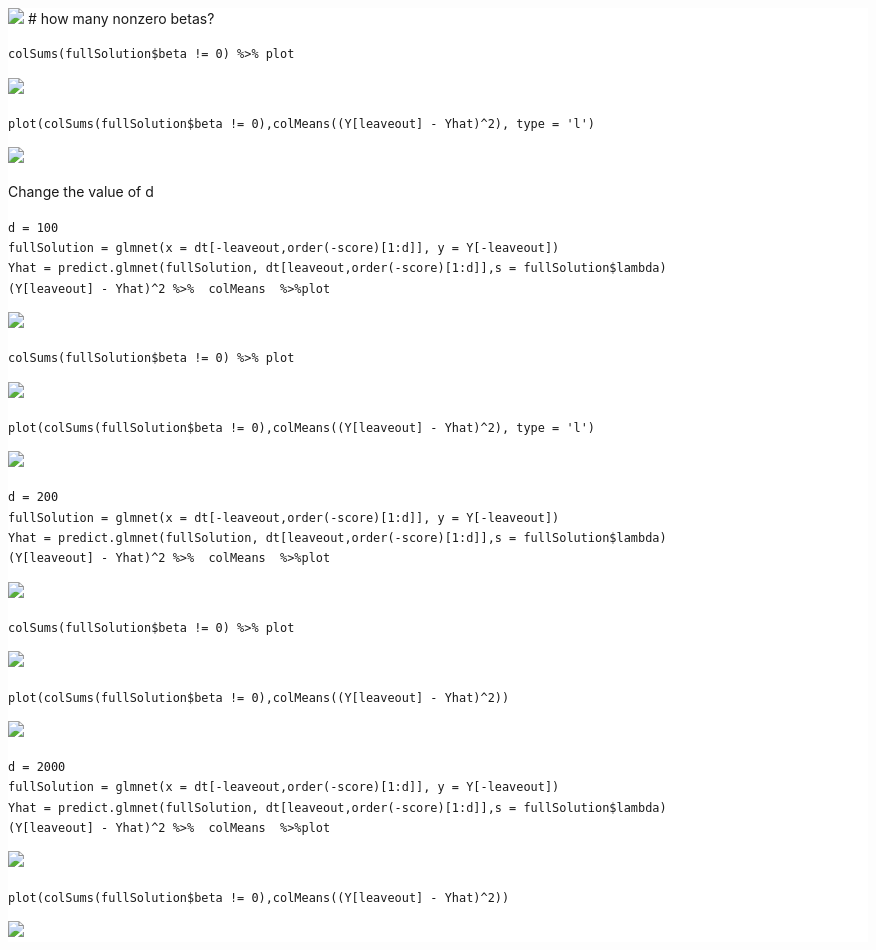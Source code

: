 ![](trumpTwitter_files/figure-markdown_strict/unnamed-chunk-8-1.png) \#
how many nonzero betas?

    colSums(fullSolution$beta != 0) %>% plot 

![](trumpTwitter_files/figure-markdown_strict/unnamed-chunk-9-1.png)

    plot(colSums(fullSolution$beta != 0),colMeans((Y[leaveout] - Yhat)^2), type = 'l')

![](trumpTwitter_files/figure-markdown_strict/unnamed-chunk-9-2.png)

Change the value of d

    d = 100
    fullSolution = glmnet(x = dt[-leaveout,order(-score)[1:d]], y = Y[-leaveout])
    Yhat = predict.glmnet(fullSolution, dt[leaveout,order(-score)[1:d]],s = fullSolution$lambda)
    (Y[leaveout] - Yhat)^2 %>%  colMeans  %>%plot

![](trumpTwitter_files/figure-markdown_strict/unnamed-chunk-10-1.png)

    colSums(fullSolution$beta != 0) %>% plot 

![](trumpTwitter_files/figure-markdown_strict/unnamed-chunk-10-2.png)

    plot(colSums(fullSolution$beta != 0),colMeans((Y[leaveout] - Yhat)^2), type = 'l')

![](trumpTwitter_files/figure-markdown_strict/unnamed-chunk-10-3.png)

    d = 200
    fullSolution = glmnet(x = dt[-leaveout,order(-score)[1:d]], y = Y[-leaveout])
    Yhat = predict.glmnet(fullSolution, dt[leaveout,order(-score)[1:d]],s = fullSolution$lambda)
    (Y[leaveout] - Yhat)^2 %>%  colMeans  %>%plot

![](trumpTwitter_files/figure-markdown_strict/unnamed-chunk-11-1.png)

    colSums(fullSolution$beta != 0) %>% plot 

![](trumpTwitter_files/figure-markdown_strict/unnamed-chunk-11-2.png)

    plot(colSums(fullSolution$beta != 0),colMeans((Y[leaveout] - Yhat)^2))

![](trumpTwitter_files/figure-markdown_strict/unnamed-chunk-11-3.png)

    d = 2000
    fullSolution = glmnet(x = dt[-leaveout,order(-score)[1:d]], y = Y[-leaveout])
    Yhat = predict.glmnet(fullSolution, dt[leaveout,order(-score)[1:d]],s = fullSolution$lambda)
    (Y[leaveout] - Yhat)^2 %>%  colMeans  %>%plot

![](trumpTwitter_files/figure-markdown_strict/unnamed-chunk-12-1.png)

    plot(colSums(fullSolution$beta != 0),colMeans((Y[leaveout] - Yhat)^2))

![](trumpTwitter_files/figure-markdown_strict/unnamed-chunk-12-2.png)
